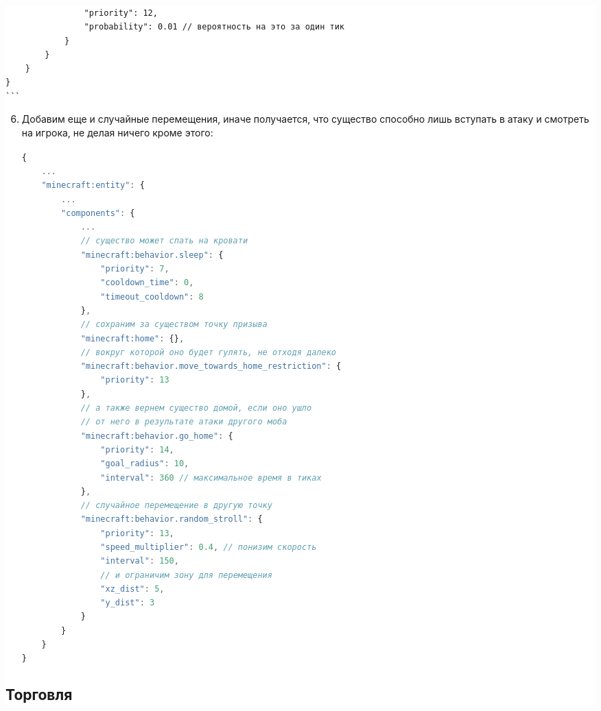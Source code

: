                     "priority": 12,
                    "probability": 0.01 // вероятность на это за один тик
                }
            }
        }
    }
    ```

6. Добавим еще и случайные перемещения, иначе получается, что существо способно лишь вступать в атаку и смотреть на игрока, не делая ничего кроме этого:

    ```js title="entities/keeper.json"
    {
        ...
        "minecraft:entity": {
            ...
            "components": {
                ...
                // существо может спать на кровати
                "minecraft:behavior.sleep": {
                    "priority": 7,
                    "cooldown_time": 0,
                    "timeout_cooldown": 8
                },
                // сохраним за существом точку призыва
                "minecraft:home": {},
                // вокруг которой оно будет гулять, не отходя далеко
                "minecraft:behavior.move_towards_home_restriction": {
                    "priority": 13
                },
                // а также вернем существо домой, если оно ушло
                // от него в результате атаки другого моба
                "minecraft:behavior.go_home": {
                    "priority": 14,
                    "goal_radius": 10,
                    "interval": 360 // максимальное время в тиках
                },
                // случайное перемещение в другую точку
                "minecraft:behavior.random_stroll": {
                    "priority": 13,
                    "speed_multiplier": 0.4, // понизим скорость
                    "interval": 150,
                    // и ограничим зону для перемещения
                    "xz_dist": 5,
                    "y_dist": 3
                }
            }
        }
    }
    ```

## Торговля
